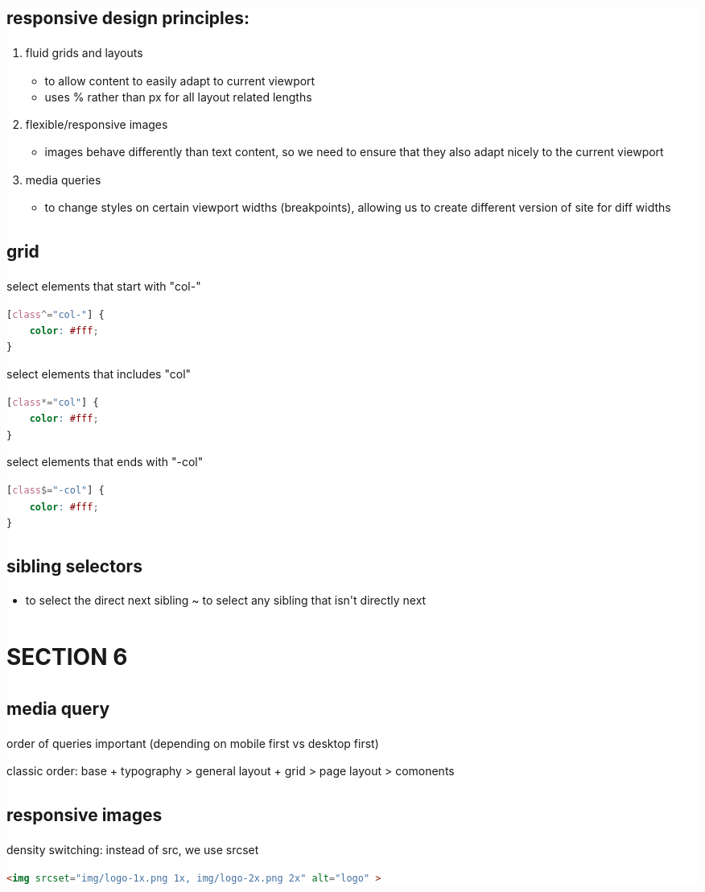 ## responsive design principles:
1. fluid grids and layouts
    - to allow content to easily adapt to current viewport
    - uses % rather than px for all layout related lengths

2. flexible/responsive images
    - images behave differently than text content, so we need to ensure that they also adapt nicely to the current viewport

3. media queries
    - to change styles on certain viewport widths (breakpoints), allowing us to create different version of site for diff widths

## grid 
select elements that start with "col-"
```scss
[class^="col-"] {
    color: #fff;
}
```
select elements that includes "col"
```scss
[class*="col"] {
    color: #fff;
}
```
select elements that ends with "-col"
```scss
[class$="-col"] {
    color: #fff;
}
```

## sibling selectors
+ to select the direct next sibling
~ to select any sibling that isn't directly next 

# SECTION 6

## media query
order of queries important (depending on mobile first vs desktop first)

classic order:
base + typography > general layout + grid > page layout > comonents

## responsive images
density switching:
instead of src, we use srcset
```html
<img srcset="img/logo-1x.png 1x, img/logo-2x.png 2x" alt="logo" >
```
